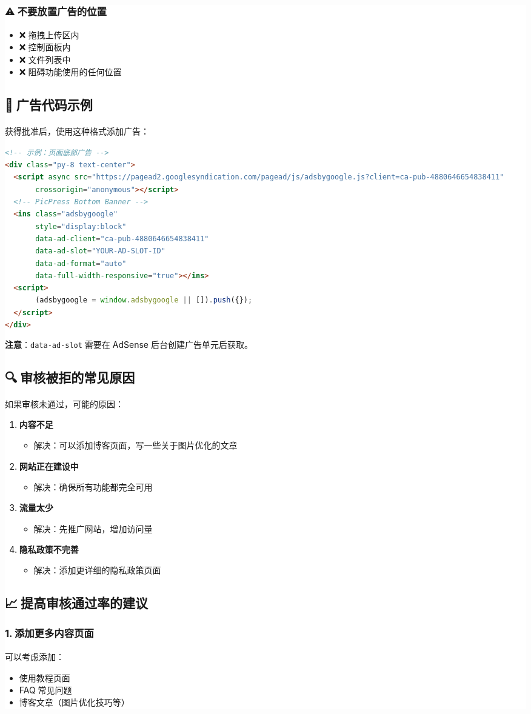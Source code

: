 ### ⚠️ 不要放置广告的位置
- ❌ 拖拽上传区内
- ❌ 控制面板内
- ❌ 文件列表中
- ❌ 阻碍功能使用的任何位置

## 🎨 广告代码示例

获得批准后，使用这种格式添加广告：

```html
<!-- 示例：页面底部广告 -->
<div class="py-8 text-center">
  <script async src="https://pagead2.googlesyndication.com/pagead/js/adsbygoogle.js?client=ca-pub-4880646654838411"
       crossorigin="anonymous"></script>
  <!-- PicPress Bottom Banner -->
  <ins class="adsbygoogle"
       style="display:block"
       data-ad-client="ca-pub-4880646654838411"
       data-ad-slot="YOUR-AD-SLOT-ID"
       data-ad-format="auto"
       data-full-width-responsive="true"></ins>
  <script>
       (adsbygoogle = window.adsbygoogle || []).push({});
  </script>
</div>
```

**注意**：`data-ad-slot` 需要在 AdSense 后台创建广告单元后获取。

## 🔍 审核被拒的常见原因

如果审核未通过，可能的原因：

1. **内容不足**
   - 解决：可以添加博客页面，写一些关于图片优化的文章

2. **网站正在建设中**
   - 解决：确保所有功能都完全可用

3. **流量太少**
   - 解决：先推广网站，增加访问量

4. **隐私政策不完善**
   - 解决：添加更详细的隐私政策页面

## 📈 提高审核通过率的建议

### 1. 添加更多内容页面
可以考虑添加：
- 使用教程页面
- FAQ 常见问题
- 博客文章（图片优化技巧等）
